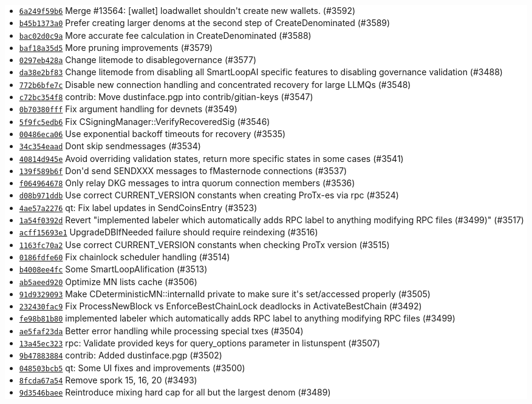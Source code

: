 - [`6a249f59b6`](https://github.com/SmartLoopAIproject/commit/6a249f59b6) Merge #13564: [wallet] loadwallet shouldn't create new wallets. (#3592)
- [`b45b1373a0`](https://github.com/SmartLoopAIproject/commit/b45b1373a0) Prefer creating larger denoms at the second step of CreateDenominated (#3589)
- [`bac02d0c9a`](https://github.com/SmartLoopAIproject/commit/bac02d0c9a) More accurate fee calculation in CreateDenominated (#3588)
- [`baf18a35d5`](https://github.com/SmartLoopAIproject/commit/baf18a35d5) More pruning improvements (#3579)
- [`0297eb428a`](https://github.com/SmartLoopAIproject/commit/0297eb428a) Change litemode to disablegovernance (#3577)
- [`da38e2bf83`](https://github.com/SmartLoopAIproject/commit/da38e2bf83) Change litemode from disabling all SmartLoopAI specific features to disabling governance validation (#3488)
- [`772b6bfe7c`](https://github.com/SmartLoopAIproject/commit/772b6bfe7c) Disable new connection handling and concentrated recovery for large LLMQs (#3548)
- [`c72bc354f8`](https://github.com/SmartLoopAIproject/commit/c72bc354f8) contrib: Move dustinface.pgp into contrib/gitian-keys (#3547)
- [`0b70380fff`](https://github.com/SmartLoopAIproject/commit/0b70380fff) Fix argument handling for devnets (#3549)
- [`5f9fc5edb6`](https://github.com/SmartLoopAIproject/commit/5f9fc5edb6) Fix CSigningManager::VerifyRecoveredSig (#3546)
- [`00486eca06`](https://github.com/SmartLoopAIproject/commit/00486eca06) Use exponential backoff timeouts for recovery (#3535)
- [`34c354eaad`](https://github.com/SmartLoopAIproject/commit/34c354eaad) Dont skip sendmessages (#3534)
- [`40814d945e`](https://github.com/SmartLoopAIproject/commit/40814d945e) Avoid overriding validation states, return more specific states in some cases (#3541)
- [`139f589b6f`](https://github.com/SmartLoopAIproject/commit/139f589b6f) Don'd send SENDXXX messages to fMasternode connections (#3537)
- [`f064964678`](https://github.com/SmartLoopAIproject/commit/f064964678) Only relay DKG messages to intra quorum connection members (#3536)
- [`d08b971ddb`](https://github.com/SmartLoopAIproject/commit/d08b971ddb) Use correct CURRENT_VERSION constants when creating ProTx-es via rpc (#3524)
- [`4ae57a2276`](https://github.com/SmartLoopAIproject/commit/4ae57a2276) qt: Fix label updates in SendCoinsEntry (#3523)
- [`1a54f0392d`](https://github.com/SmartLoopAIproject/commit/1a54f0392d) Revert "implemented labeler which automatically adds RPC label to anything modifying RPC files (#3499)" (#3517)
- [`acff15693e1`](https://github.com/SmartLoopAIproject/commit/acff15693e1) UpgradeDBIfNeeded failure should require reindexing (#3516)
- [`1163fc70a2`](https://github.com/SmartLoopAIproject/commit/1163fc70a2) Use correct CURRENT_VERSION constants when checking ProTx version (#3515)
- [`0186fdfe60`](https://github.com/SmartLoopAIproject/commit/0186fdfe60) Fix chainlock scheduler handling (#3514)
- [`b4008ee4fc`](https://github.com/SmartLoopAIproject/commit/b4008ee4fc) Some SmartLoopAIification (#3513)
- [`ab5aeed920`](https://github.com/SmartLoopAIproject/commit/ab5aeed920) Optimize MN lists cache (#3506)
- [`91d9329093`](https://github.com/SmartLoopAIproject/commit/91d9329093) Make CDeterministicMN::internalId private to make sure it's set/accessed properly (#3505)
- [`232430fac9`](https://github.com/SmartLoopAIproject/commit/232430fac9) Fix ProcessNewBlock vs EnforceBestChainLock deadlocks in ActivateBestChain (#3492)
- [`fe98b81b80`](https://github.com/SmartLoopAIproject/commit/fe98b81b80) implemented labeler which automatically adds RPC label to anything modifying RPC files (#3499)
- [`ae5faf23da`](https://github.com/SmartLoopAIproject/commit/ae5faf23da) Better error handling while processing special txes (#3504)
- [`13a45ec323`](https://github.com/SmartLoopAIproject/commit/13a45ec323) rpc: Validate provided keys for query_options parameter in listunspent (#3507)
- [`9b47883884`](https://github.com/SmartLoopAIproject/commit/9b47883884) contrib: Added dustinface.pgp (#3502)
- [`048503bcb5`](https://github.com/SmartLoopAIproject/commit/048503bcb5) qt: Some UI fixes and improvements (#3500)
- [`8fcda67a54`](https://github.com/SmartLoopAIproject/commit/8fcda67a54) Remove spork 15, 16, 20 (#3493)
- [`9d3546baee`](https://github.com/SmartLoopAIproject/commit/9d3546baee) Reintroduce mixing hard cap for all but the largest denom (#3489)